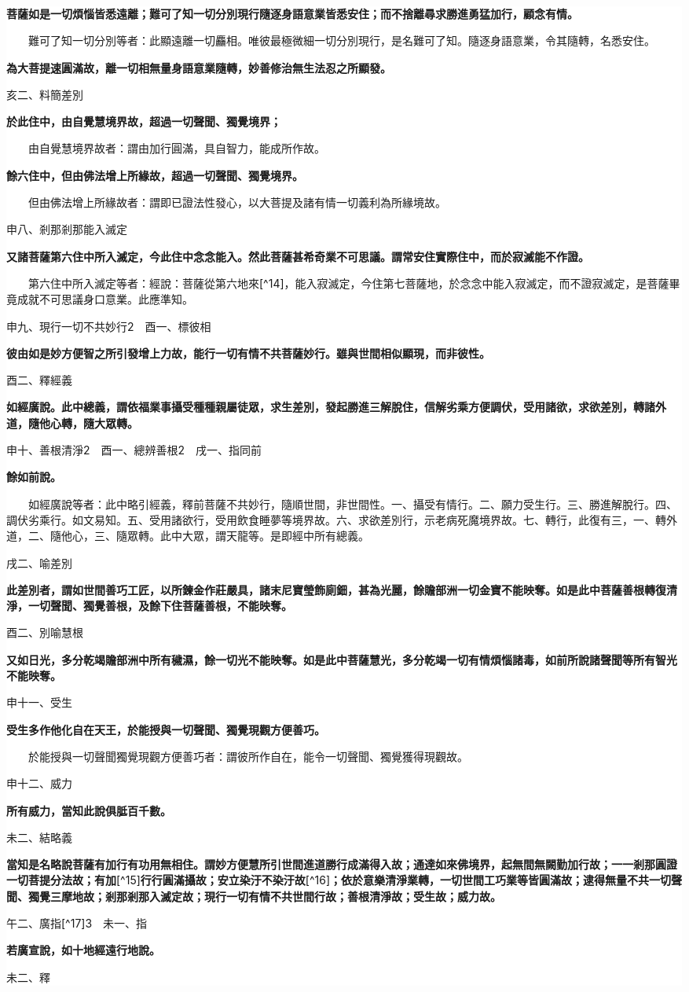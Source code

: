 **菩薩如是一切煩惱皆悉遠離；難可了知一切分別現行隨逐身語意業皆悉安住；而不捨離尋求勝進勇猛加行，顧念有情。**

　　難可了知一切分別等者：此顯遠離一切麤相。唯彼最極微細一切分別現行，是名難可了知。隨逐身語意業，令其隨轉，名悉安住。

**為大菩提速圓滿故，離一切相無量身語意業隨轉，妙善修治無生法忍之所顯發。**

亥二、料簡差別

**於此住中，由自覺慧境界故，超過一切聲聞、獨覺境界；**

　　由自覺慧境界故者：謂由加行圓滿，具自智力，能成所作故。

**餘六住中，但由佛法增上所緣故，超過一切聲聞、獨覺境界。**

　　但由佛法增上所緣故者：謂即已證法性發心，以大菩提及諸有情一切義利為所緣境故。

申八、剎那剎那能入滅定

**又諸菩薩第六住中所入滅定，今此住中念念能入。然此菩薩甚希奇業不可思議。謂常安住實際住中，而於寂滅能不作證。**

　　第六住中所入滅定等者：經說：菩薩從第六地來[^14]，能入寂滅定，今住第七菩薩地，於念念中能入寂滅定，而不證寂滅定，是菩薩畢竟成就不可思議身口意業。此應準知。

申九、現行一切不共妙行2　酉一、標彼相

**彼由如是妙方便智之所引發增上力故，能行一切有情不共菩薩妙行。雖與世間相似顯現，而非彼性。**

酉二、釋經義

**如經廣說。此中總義，謂依福業事攝受種種親屬徒眾，求生差別，發起勝進三解脫住，信解劣乘方便調伏，受用諸欲，求欲差別，轉諸外道，隨他心轉，隨大眾轉。**

申十、善根清淨2　酉一、總辨善根2　戌一、指同前

**餘如前說。**

　　如經廣說等者：此中略引經義，釋前菩薩不共妙行，隨順世間，非世間性。一、攝受有情行。二、願力受生行。三、勝進解脫行。四、調伏劣乘行。如文易知。五、受用諸欲行，受用飲食睡夢等境界故。六、求欲差別行，示老病死魔境界故。七、轉行，此復有三，一、轉外道，二、隨他心，三、隨眾轉。此中大眾，謂天龍等。是即經中所有總義。

戌二、喻差別

**此差別者，謂如世間善巧工匠，以所鍊金作莊嚴具，諸末尼寶瑩飾廁鈿，甚為光麗，餘贍部洲一切金寶不能映奪。如是此中菩薩善根轉復清淨，一切聲聞、獨覺善根，及餘下住菩薩善根，不能映奪。**

酉二、別喻慧根

**又如日光，多分乾竭贍部洲中所有穢濕，餘一切光不能映奪。如是此中菩薩慧光，多分乾竭一切有情煩惱諸毒，如前所說諸聲聞等所有智光不能映奪。**

申十一、受生

**受生多作他化自在天王，於能授與一切聲聞、獨覺現觀方便善巧。**

　　於能授與一切聲聞獨覺現觀方便善巧者：謂彼所作自在，能令一切聲聞、獨覺獲得現觀故。

申十二、威力

**所有威力，當知此說俱胝百千數。**

未二、結略義

**當知是名略說菩薩有加行有功用無相住。謂妙方便慧所引世間進道勝行成滿得入故；通達如來佛境界，起無間無闕勤加行故；一一剎那圓證一切菩提分法故；有加**[^15]**行行圓滿攝故；安立染汙不染汙故**[^16]**；依於意樂清淨業轉，一切世間工巧業等皆圓滿故；逮得無量不共一切聲聞、獨覺三摩地故；剎那剎那入滅定故；現行一切有情不共世間行故；善根清淨故；受生故；威力故。**

午二、廣指[^17]3　未一、指

**若廣宣說，如十地經遠行地說。**

未二、釋
